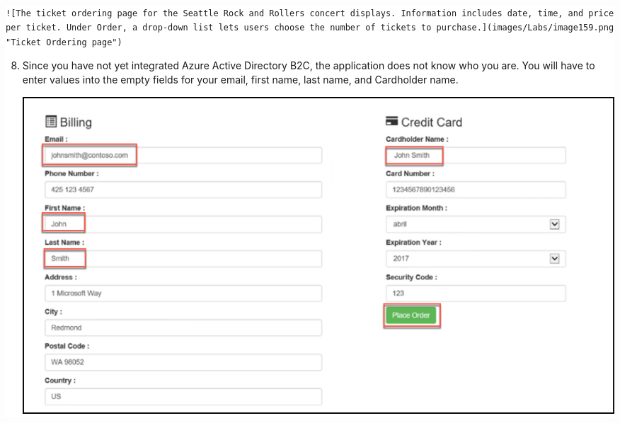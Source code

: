     ![The ticket ordering page for the Seattle Rock and Rollers concert displays. Information includes date, time, and price per ticket. Under Order, a drop-down list lets users choose the number of tickets to purchase.](images/Labs/image159.png "Ticket Ordering page")

8.  Since you have not yet integrated Azure Active Directory B2C, the application does not know who you are. You will have to enter values into the empty fields for your email, first name, last name, and Cardholder name.

    ![On the Billing page, on the left under Billing, the Email, First name, and Last name fields are circled. On the right under Credit Card, the Cardholder Name field is circled, as is the Place Order button at the bottom. ](images/Labs/image160.png "Billing information page")
